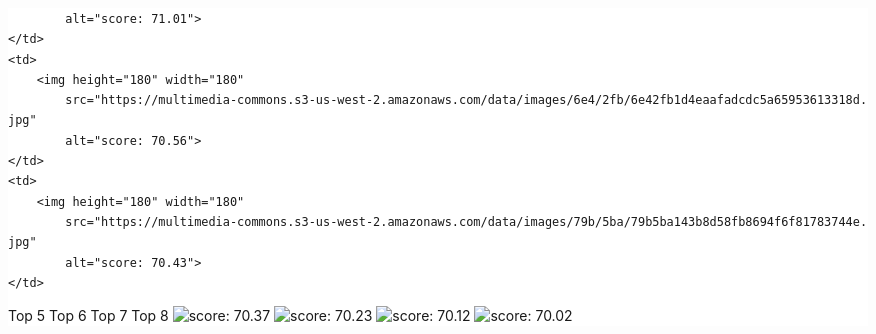             alt="score: 71.01">
    </td>
    <td>
        <img height="180" width="180"
            src="https://multimedia-commons.s3-us-west-2.amazonaws.com/data/images/6e4/2fb/6e42fb1d4eaafadcdc5a65953613318d.jpg"
            alt="score: 70.56">
    </td>
    <td>
        <img height="180" width="180"
            src="https://multimedia-commons.s3-us-west-2.amazonaws.com/data/images/79b/5ba/79b5ba143b8d58fb8694f6f81783744e.jpg"
            alt="score: 70.43">
    </td>
</tr>
<tr>
    <td>Top 5</td>
    <td>Top 6</td>
    <td>Top 7</td>
    <td>Top 8</td>
</tr>
<tr>
    <td>
        <img height="180" width="180"
            src="https://multimedia-commons.s3-us-west-2.amazonaws.com/data/images/194/da5/194da518e8a6e8459a5cd1b285a34caa.jpg"
            alt="score: 70.37">
    </td>
    <td>
        <img height="180" width="180"
            src="https://multimedia-commons.s3-us-west-2.amazonaws.com/data/images/2e8/127/2e812749de4255d1cb22771760e59252.jpg"
            alt="score: 70.23">
    </td>
    <td>
        <img height="180" width="180"
            src="https://multimedia-commons.s3-us-west-2.amazonaws.com/data/images/a73/e7c/a73e7c1b7af381462619ebee2277fa7d.jpg"
            alt="score: 70.12">
    </td>
    <td>
        <img height="180" width="180"
            src="https://multimedia-commons.s3-us-west-2.amazonaws.com/data/images/119/6a4/1196a45181e2998a7d40750632f45.jpg"
            alt="score: 70.02">
    </td>
</tr>
</table>
            